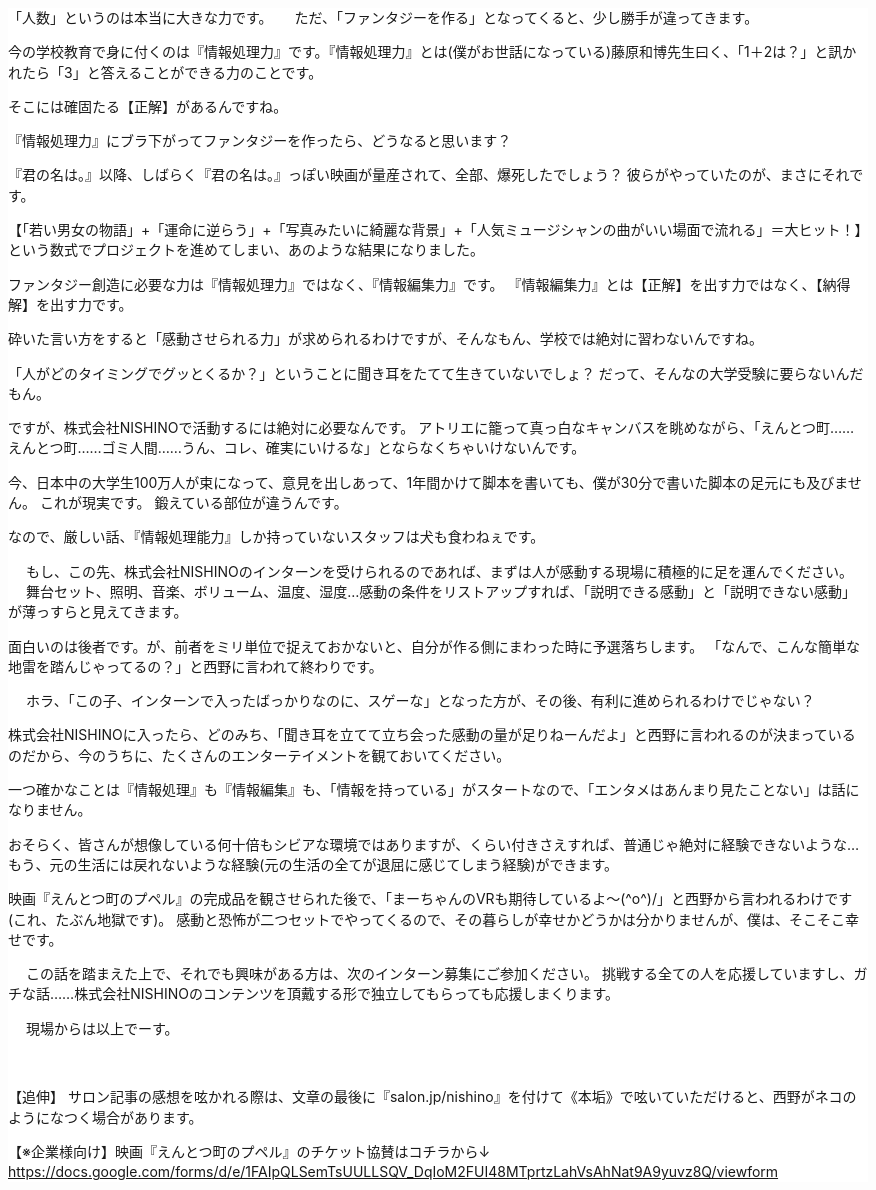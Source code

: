 「人数」というのは本当に大きな力です。
　
ただ、「ファンタジーを作る」となってくると、少し勝手が違ってきます。

今の学校教育で身に付くのは『情報処理力』です。『情報処理力』とは(僕がお世話になっている)藤原和博先生曰く、「1＋2は？」と訊かれたら「3」と答えることができる力のことです。

そこには確固たる【正解】があるんですね。

『情報処理力』にブラ下がってファンタジーを作ったら、どうなると思います？

『君の名は。』以降、しばらく『君の名は。』っぽい映画が量産されて、全部、爆死したでしょう？
彼らがやっていたのが、まさにそれです。

【「若い男女の物語」+「運命に逆らう」+「写真みたいに綺麗な背景」+「人気ミュージシャンの曲がいい場面で流れる」＝大ヒット！】という数式でプロジェクトを進めてしまい、あのような結果になりました。

ファンタジー創造に必要な力は『情報処理力』ではなく、『情報編集力』です。
『情報編集力』とは【正解】を出す力ではなく、【納得解】を出す力です。

砕いた言い方をすると「感動させられる力」が求められるわけですが、そんなもん、学校では絶対に習わないんですね。

「人がどのタイミングでグッとくるか？」ということに聞き耳をたてて生きていないでしょ？
だって、そんなの大学受験に要らないんだもん。

ですが、株式会社NISHINOで活動するには絶対に必要なんです。
アトリエに籠って真っ白なキャンバスを眺めながら、「えんとつ町……えんとつ町……ゴミ人間……うん、コレ、確実にいけるな」とならなくちゃいけないんです。

今、日本中の大学生100万人が束になって、意見を出しあって、1年間かけて脚本を書いても、僕が30分で書いた脚本の足元にも及びません。
これが現実です。
鍛えている部位が違うんです。

なので、厳しい話、『情報処理能力』しか持っていないスタッフは犬も食わねぇです。

　
もし、この先、株式会社NISHINOのインターンを受けられるのであれば、まずは人が感動する現場に積極的に足を運んでください。
　
舞台セット、照明、音楽、ボリューム、温度、湿度…感動の条件をリストアップすれば、「説明できる感動」と「説明できない感動」が薄っすらと見えてきます。

面白いのは後者です。が、前者をミリ単位で捉えておかないと、自分が作る側にまわった時に予選落ちします。
「なんで、こんな簡単な地雷を踏んじゃってるの？」と西野に言われて終わりです。

　
ホラ、「この子、インターンで入ったばっかりなのに、スゲーな」となった方が、その後、有利に進められるわけでじゃない？

株式会社NISHINOに入ったら、どのみち、「聞き耳を立てて立ち会った感動の量が足りねーんだよ」と西野に言われるのが決まっているのだから、今のうちに、たくさんのエンターテイメントを観ておいてください。

一つ確かなことは『情報処理』も『情報編集』も、「情報を持っている」がスタートなので、「エンタメはあんまり見たことない」は話になりません。

おそらく、皆さんが想像している何十倍もシビアな環境ではありますが、くらい付きさえすれば、普通じゃ絶対に経験できないような…もう、元の生活には戻れないような経験(元の生活の全てが退屈に感じてしまう経験)ができます。

映画『えんとつ町のプペル』の完成品を観させられた後で、「まーちゃんのVRも期待しているよ～(^o^)/」と西野から言われるわけです(これ、たぶん地獄です)。
感動と恐怖が二つセットでやってくるので、その暮らしが幸せかどうかは分かりませんが、僕は、そこそこ幸せです。

　
この話を踏まえた上で、それでも興味がある方は、次のインターン募集にご参加ください。
挑戦する全ての人を応援していますし、ガチな話……株式会社NISHINOのコンテンツを頂戴する形で独立してもらっても応援しまくります。

　
現場からは以上でーす。

　

【追伸】
サロン記事の感想を呟かれる際は、文章の最後に『salon.jp/nishino』を付けて《本垢》で呟いていただけると、西野がネコのようになつく場合があります。

【※企業様向け】映画『えんとつ町のプペル』のチケット協賛はコチラから↓
https://docs.google.com/forms/d/e/1FAIpQLSemTsUULLSQV_DqIoM2FUI48MTprtzLahVsAhNat9A9yuvz8Q/viewform
